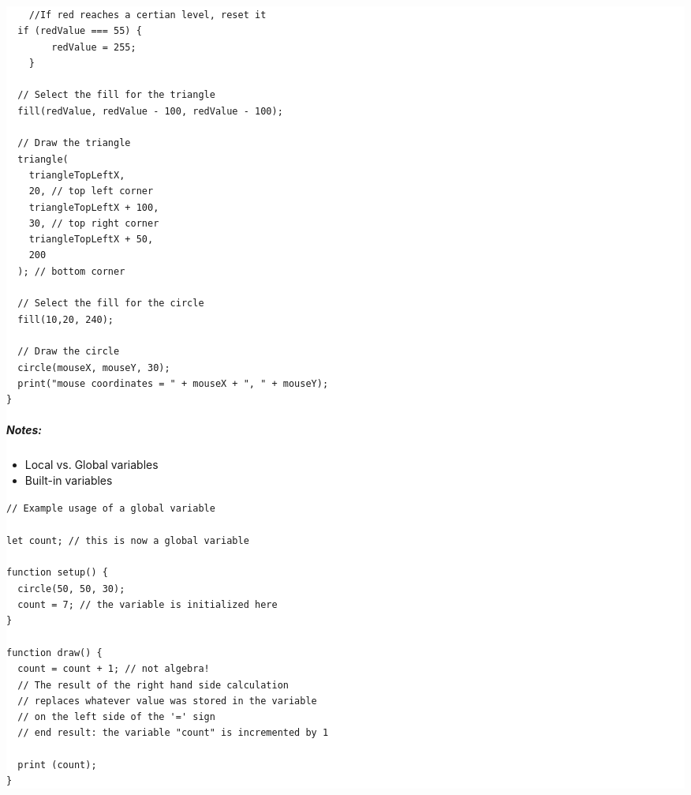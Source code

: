 ````
	//If red reaches a certian level, reset it
  if (redValue === 55) {
		redValue = 255;
	}

  // Select the fill for the triangle
  fill(redValue, redValue - 100, redValue - 100);

  // Draw the triangle
  triangle(
    triangleTopLeftX,
    20, // top left corner
    triangleTopLeftX + 100,
    30, // top right corner
    triangleTopLeftX + 50,
    200
  ); // bottom corner
  
  // Select the fill for the circle
  fill(10,20, 240);

  // Draw the circle
  circle(mouseX, mouseY, 30);
  print("mouse coordinates = " + mouseX + ", " + mouseY);
}

````

##### Notes:

- Local vs. Global variables
- Built-in variables

````
// Example usage of a global variable

let count; // this is now a global variable

function setup() {
  circle(50, 50, 30);
  count = 7; // the variable is initialized here
}

function draw() {
  count = count + 1; // not algebra!
  // The result of the right hand side calculation
  // replaces whatever value was stored in the variable
  // on the left side of the '=' sign
  // end result: the variable "count" is incremented by 1

  print (count);
}
````
